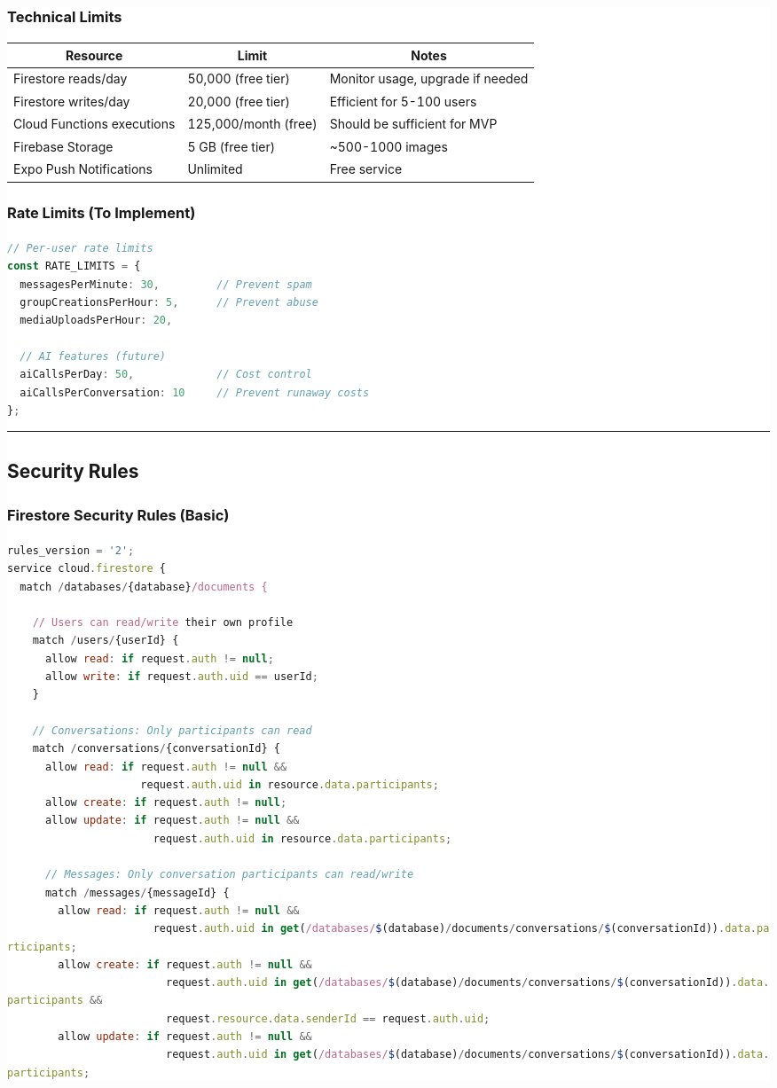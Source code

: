 ### Technical Limits
| Resource | Limit | Notes |
|----------|-------|-------|
| Firestore reads/day | 50,000 (free tier) | Monitor usage, upgrade if needed |
| Firestore writes/day | 20,000 (free tier) | Efficient for 5-100 users |
| Cloud Functions executions | 125,000/month (free) | Should be sufficient for MVP |
| Firebase Storage | 5 GB (free tier) | ~500-1000 images |
| Expo Push Notifications | Unlimited | Free service |

### Rate Limits (To Implement)
```typescript
// Per-user rate limits
const RATE_LIMITS = {
  messagesPerMinute: 30,         // Prevent spam
  groupCreationsPerHour: 5,      // Prevent abuse
  mediaUploadsPerHour: 20,
  
  // AI features (future)
  aiCallsPerDay: 50,             // Cost control
  aiCallsPerConversation: 10     // Prevent runaway costs
};
```

---

## Security Rules

### Firestore Security Rules (Basic)

```javascript
rules_version = '2';
service cloud.firestore {
  match /databases/{database}/documents {
    
    // Users can read/write their own profile
    match /users/{userId} {
      allow read: if request.auth != null;
      allow write: if request.auth.uid == userId;
    }
    
    // Conversations: Only participants can read
    match /conversations/{conversationId} {
      allow read: if request.auth != null && 
                     request.auth.uid in resource.data.participants;
      allow create: if request.auth != null;
      allow update: if request.auth != null && 
                       request.auth.uid in resource.data.participants;
      
      // Messages: Only conversation participants can read/write
      match /messages/{messageId} {
        allow read: if request.auth != null && 
                       request.auth.uid in get(/databases/$(database)/documents/conversations/$(conversationId)).data.participants;
        allow create: if request.auth != null && 
                         request.auth.uid in get(/databases/$(database)/documents/conversations/$(conversationId)).data.participants &&
                         request.resource.data.senderId == request.auth.uid;
        allow update: if request.auth != null && 
                         request.auth.uid in get(/databases/$(database)/documents/conversations/$(conversationId)).data.participants;
```